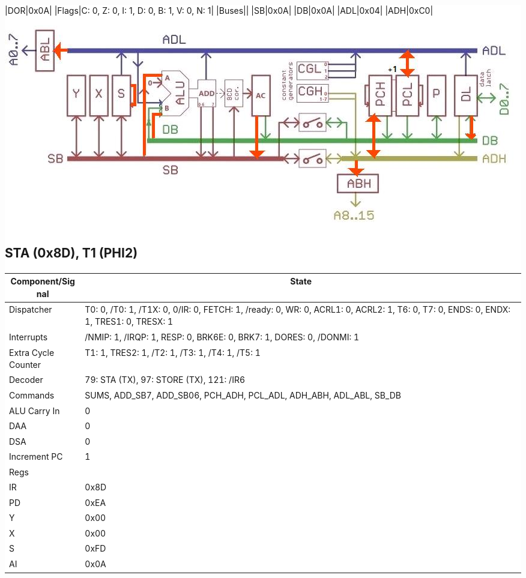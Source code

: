 |DOR|0x0A|
|Flags|C: 0, Z: 0, I: 1, D: 0, B: 1, V: 0, N: 1|
|Buses||
|SB|0x0A|
|DB|0x0A|
|ADL|0x04|
|ADH|0xC0|

![8D_STA_T1_PHI1](/BreakingNESWiki/imgstore/ops/8D_STA_T1_PHI1.jpg)

## STA (0x8D), T1 (PHI2)

|Component/Signal|State|
|---|---|
|Dispatcher|T0: 0, /T0: 1, /T1X: 0, 0/IR: 0, FETCH: 1, /ready: 0, WR: 0, ACRL1: 0, ACRL2: 1, T6: 0, T7: 0, ENDS: 0, ENDX: 1, TRES1: 0, TRESX: 1|
|Interrupts|/NMIP: 1, /IRQP: 1, RESP: 0, BRK6E: 0, BRK7: 1, DORES: 0, /DONMI: 1|
|Extra Cycle Counter|T1: 1, TRES2: 1, /T2: 1, /T3: 1, /T4: 1, /T5: 1|
|Decoder|79: STA (TX), 97: STORE (TX), 121: /IR6|
|Commands|SUMS, ADD_SB7, ADD_SB06, PCH_ADH, PCL_ADL, ADH_ABH, ADL_ABL, SB_DB|
|ALU Carry In|0|
|DAA|0|
|DSA|0|
|Increment PC|1|
|Regs||
|IR|0x8D|
|PD|0xEA|
|Y|0x00|
|X|0x00|
|S|0xFD|
|AI|0x0A|